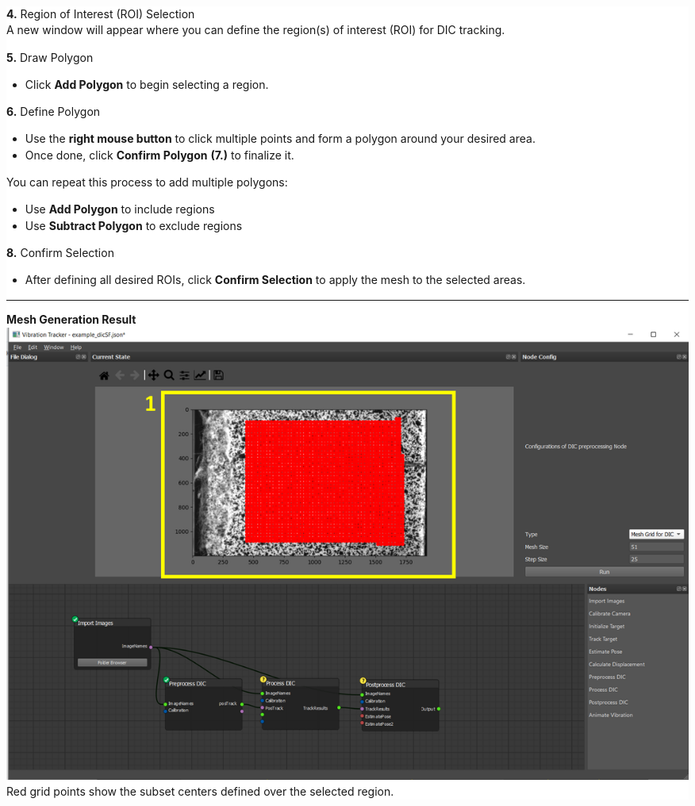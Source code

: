 **4.** Region of Interest (ROI) Selection  
A new window will appear where you can define the region(s) of interest (ROI) for DIC tracking.

**5.** Draw Polygon  
- Click **Add Polygon** to begin selecting a region.  

**6.** Define Polygon  
- Use the **right mouse button** to click multiple points and form a polygon around your desired area.  
- Once done, click **Confirm Polygon** **(7.)** to finalize it.

You can repeat this process to add multiple polygons:
- Use **Add Polygon** to include regions  
- Use **Subtract Polygon** to exclude regions

**8.** Confirm Selection  
- After defining all desired ROIs, click **Confirm Selection** to apply the mesh to the selected areas.

---

**Mesh Generation Result**  
![Mesh Result](./images/tuto3/preprocessing_result_ind.PNG)  
Red grid points show the subset centers defined over the selected region.
